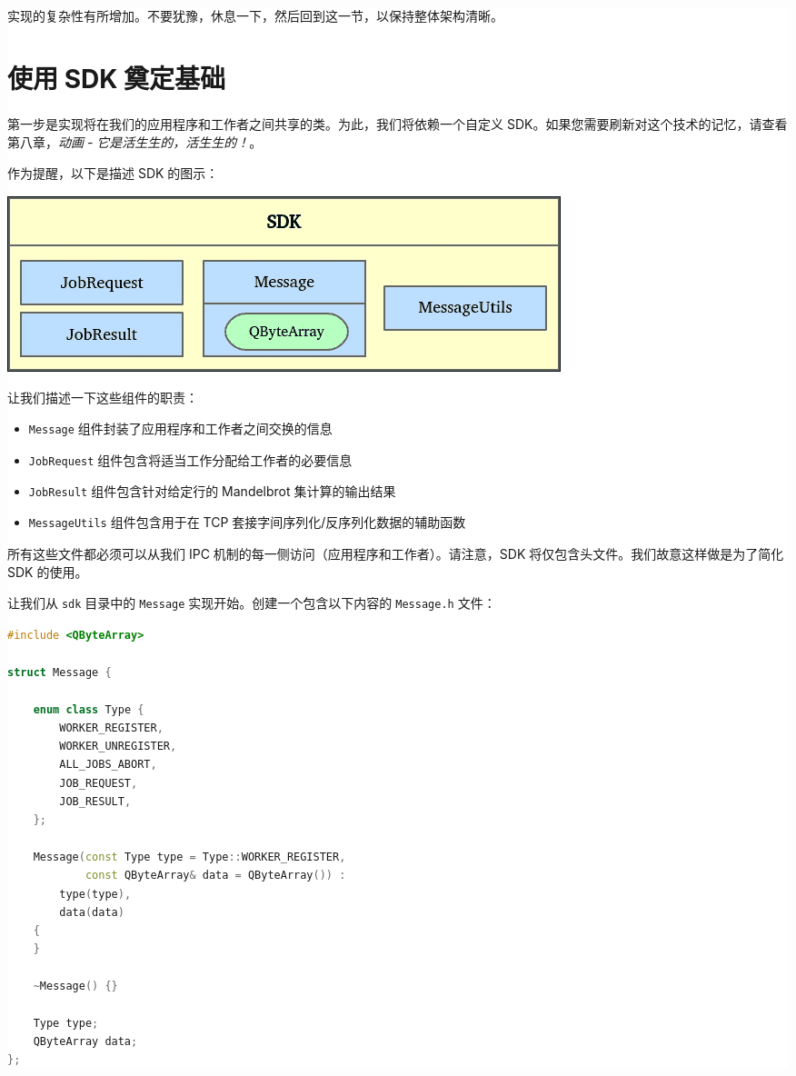 实现的复杂性有所增加。不要犹豫，休息一下，然后回到这一节，以保持整体架构清晰。

# 使用 SDK 奠定基础

第一步是实现将在我们的应用程序和工作者之间共享的类。为此，我们将依赖一个自定义 SDK。如果您需要刷新对这个技术的记忆，请查看第八章，*动画 - 它是活生生的，活生生的！*。

作为提醒，以下是描述 SDK 的图示：

![使用 SDK 奠定基础](img/image00437.jpeg)

让我们描述一下这些组件的职责：

+   `Message` 组件封装了应用程序和工作者之间交换的信息

+   `JobRequest` 组件包含将适当工作分配给工作者的必要信息

+   `JobResult` 组件包含针对给定行的 Mandelbrot 集计算的输出结果

+   `MessageUtils` 组件包含用于在 TCP 套接字间序列化/反序列化数据的辅助函数

所有这些文件都必须可以从我们 IPC 机制的每一侧访问（应用程序和工作者）。请注意，SDK 将仅包含头文件。我们故意这样做是为了简化 SDK 的使用。

让我们从 `sdk` 目录中的 `Message` 实现开始。创建一个包含以下内容的 `Message.h` 文件：

```cpp
#include <QByteArray> 

struct Message { 

    enum class Type { 
        WORKER_REGISTER, 
        WORKER_UNREGISTER, 
        ALL_JOBS_ABORT, 
        JOB_REQUEST, 
        JOB_RESULT, 
    }; 

    Message(const Type type = Type::WORKER_REGISTER, 
            const QByteArray& data = QByteArray()) : 
        type(type), 
        data(data) 
    { 
    } 

    ~Message() {} 

    Type type; 
    QByteArray data; 
};  

```
